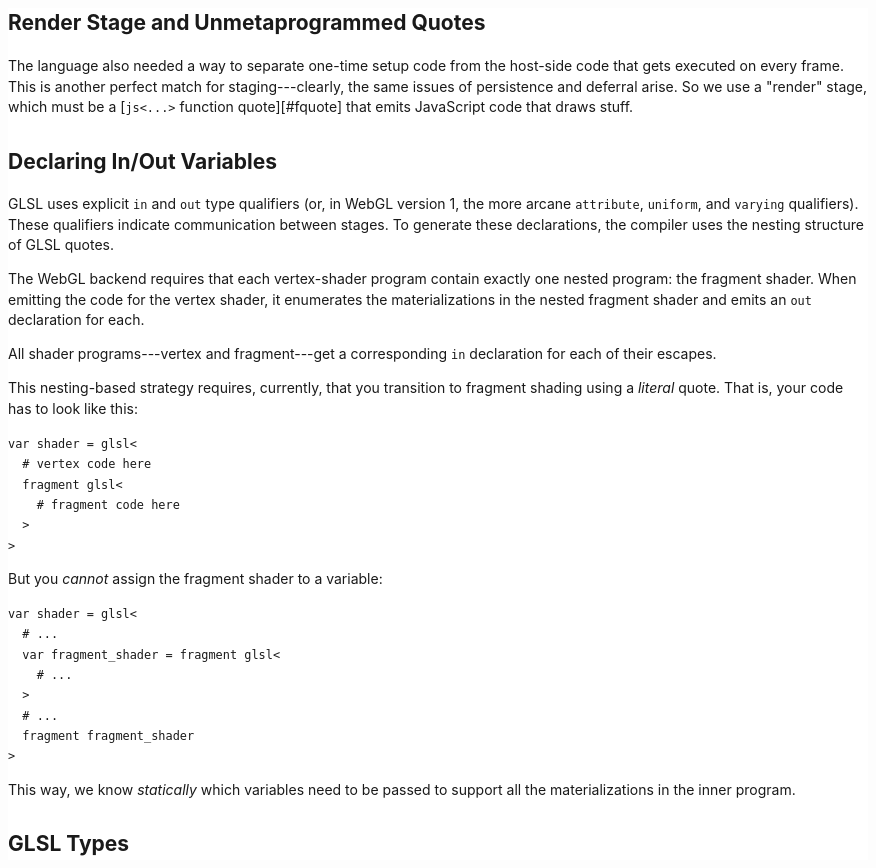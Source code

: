 ## Render Stage and Unmetaprogrammed Quotes

The language also needed a way to separate one-time setup code from the host-side code that gets executed on every frame. This is another perfect match for staging---clearly, the same issues of persistence and deferral arise. So we use a "render" stage, which must be a [`js<...>` function quote][#fquote] that emits JavaScript code that draws stuff.

## Declaring In/Out Variables

GLSL uses explicit `in` and `out` type qualifiers (or, in WebGL version 1, the more arcane `attribute`, `uniform`, and `varying` qualifiers). These qualifiers indicate communication between stages. To generate these declarations, the compiler uses the nesting structure of GLSL quotes.

The WebGL backend requires that each vertex-shader program contain exactly one nested program: the fragment shader.
When emitting the code for the vertex shader, it enumerates the materializations in the nested fragment shader and emits an `out` declaration for each.

All shader programs---vertex and fragment---get a corresponding `in` declaration for each of their escapes.

This nesting-based strategy requires, currently, that you transition to fragment shading using a *literal* quote. That is, your code has to look like this:

    var shader = glsl<
      # vertex code here
      fragment glsl<
        # fragment code here
      >
    >

But you *cannot* assign the fragment shader to a variable:

    var shader = glsl<
      # ...
      var fragment_shader = fragment glsl<
        # ...
      >
      # ...
      fragment fragment_shader
    >

This way, we know *statically* which variables need to be passed to support all the materializations in the inner program.

## GLSL Types


[npm]: https://www.npmjs.com/
[Node]: https://nodejs.org/
[driver]: https://github.com/sampsyo/braid/blob/master/src/driver.ts
[ast]: https://github.com/sampsyo/braid/blob/master/src/ast.ts
[grammar]: https://github.com/sampsyo/braid/blob/master/src/grammar.pegjs
[peg]: https://en.wikipedia.org/wiki/Parsing_expression_grammar
[peg.js]: http://pegjs.org/
[dingus]: https://sampsyo.github.io/staticstaging/dingus/
[elaborate]: https://github.com/sampsyo/braid/blob/master/src/type_elaborate.ts
[check]: https://github.com/sampsyo/braid/blob/master/src/type_check.ts
[sugar]: https://github.com/sampsyo/braid/blob/master/src/sugar.ts
[lambda lifting]: https://en.wikipedia.org/wiki/Lambda_lifting
[compile]: https://github.com/sampsyo/braid/blob/master/src/compile/compile.ts
[ir]: https://github.com/sampsyo/braid/blob/master/src/compile/ir.ts
[js]: https://github.com/sampsyo/braid/blob/master/src/backends/js.ts
[glsl]: https://github.com/sampsyo/braid/blob/master/src/backends/glsl.ts
[webgl]: https://github.com/sampsyo/braid/blob/master/src/backends/webgl.ts
[emitter]: https://github.com/sampsyo/braid/blob/master/src/backends/emitter.ts
[gl]: https://github.com/sampsyo/braid/blob/master/src/backends/gl.ts
[splice]: https://sampsyo.github.io/staticstaging/dingus/#code=var%20x%20%3D%205%3B%0A!%3C%2037%20%2B%20%25%5Bx%5D%20%3E
[exprs]: https://sampsyo.github.io/staticstaging/dingus/#code=var%20x%20%3D%205%3B%0Avar%20y%20%3D%209%3B%0Ax%20%2B%20y
[extern]: https://sampsyo.github.io/staticstaging/dingus/#code=extern%20Math.pow%3A%20Int%20Int%20-%3E%20Int%3B%0AMath.pow%207%202
[type]: https://github.com/sampsyo/braid/blob/master/src/type.ts